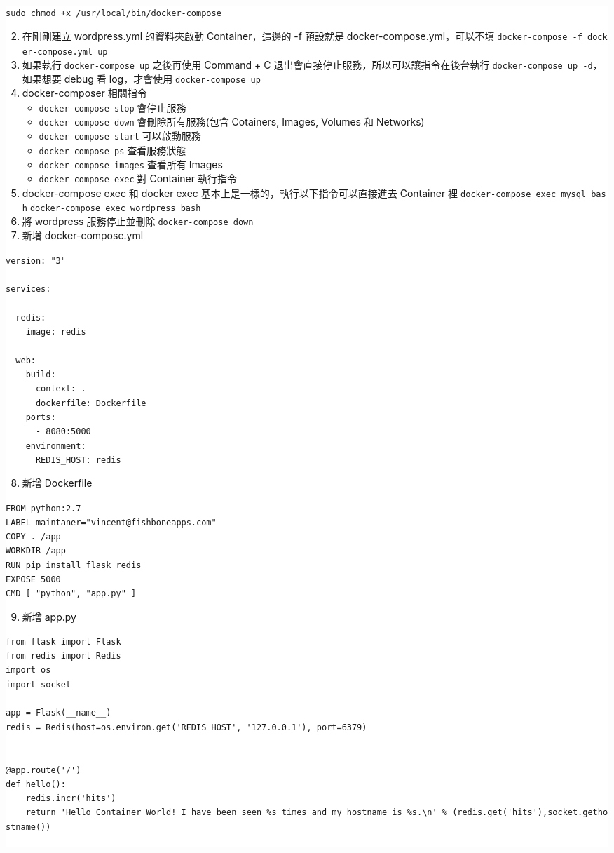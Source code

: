 ```
sudo chmod +x /usr/local/bin/docker-compose
```
2. 在剛剛建立 wordpress.yml 的資料夾啟動 Container，這邊的 -f 預設就是 docker-compose.yml，可以不填
`docker-compose -f docker-compose.yml up`
3. 如果執行 `docker-compose up` 之後再使用 Command + C 退出會直接停止服務，所以可以讓指令在後台執行 `docker-compose up -d`，如果想要 debug 看 log，才會使用 `docker-compose up`
4. docker-composer 相關指令
    - `docker-compose stop` 會停止服務
    - `docker-compose down` 會刪除所有服務(包含 Cotainers, Images, Volumes 和 Networks)
    - `docker-compose start` 可以啟動服務
    - `docker-compose ps` 查看服務狀態
    - `docker-compose images` 查看所有 Images
    - `docker-compose exec` 對 Container 執行指令
5. docker-compose exec 和 docker exec 基本上是一樣的，執行以下指令可以直接進去 Container 裡
`docker-compose exec mysql bash`
`docker-compose exec wordpress bash`
6. 將 wordpress 服務停止並刪除
`docker-compose down`
7. 新增 docker-compose.yml
```
version: "3"

services:

  redis:
    image: redis

  web:
    build:
      context: .
      dockerfile: Dockerfile
    ports:
      - 8080:5000
    environment:
      REDIS_HOST: redis
```
8. 新增 Dockerfile
```
FROM python:2.7
LABEL maintaner="vincent@fishboneapps.com"
COPY . /app
WORKDIR /app
RUN pip install flask redis
EXPOSE 5000
CMD [ "python", "app.py" ]
```
9. 新增 app.py
```
from flask import Flask
from redis import Redis
import os
import socket

app = Flask(__name__)
redis = Redis(host=os.environ.get('REDIS_HOST', '127.0.0.1'), port=6379)


@app.route('/')
def hello():
    redis.incr('hits')
    return 'Hello Container World! I have been seen %s times and my hostname is %s.\n' % (redis.get('hits'),socket.gethostname())


```